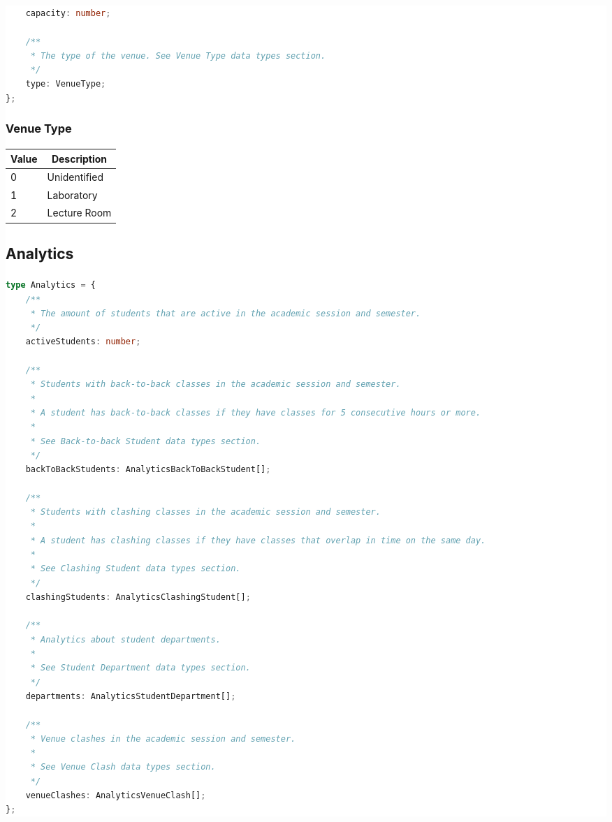 ```ts
    capacity: number;

    /**
     * The type of the venue. See Venue Type data types section.
     */
    type: VenueType;
};
```

### Venue Type

| Value | Description  |
| ----- | ------------ |
| 0     | Unidentified |
| 1     | Laboratory   |
| 2     | Lecture Room |

## Analytics

```ts
type Analytics = {
    /**
     * The amount of students that are active in the academic session and semester.
     */
    activeStudents: number;

    /**
     * Students with back-to-back classes in the academic session and semester.
     *
     * A student has back-to-back classes if they have classes for 5 consecutive hours or more.
     *
     * See Back-to-back Student data types section.
     */
    backToBackStudents: AnalyticsBackToBackStudent[];

    /**
     * Students with clashing classes in the academic session and semester.
     *
     * A student has clashing classes if they have classes that overlap in time on the same day.
     *
     * See Clashing Student data types section.
     */
    clashingStudents: AnalyticsClashingStudent[];

    /**
     * Analytics about student departments.
     *
     * See Student Department data types section.
     */
    departments: AnalyticsStudentDepartment[];

    /**
     * Venue clashes in the academic session and semester.
     *
     * See Venue Clash data types section.
     */
    venueClashes: AnalyticsVenueClash[];
};
```
